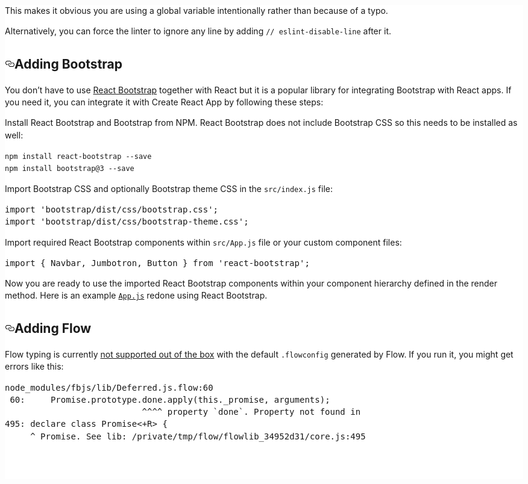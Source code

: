 <p>This makes it obvious you are using a global variable intentionally rather than because of a typo.</p>
<p>Alternatively, you can force the linter to ignore any line by adding <code>// eslint-disable-line</code> after it.</p>
<h2><a href="#adding-bootstrap" aria-hidden="true" class="anchor" id="user-content-adding-bootstrap"><svg aria-hidden="true" class="octicon octicon-link" height="16" version="1.1" viewBox="0 0 16 16" width="16"><path fill-rule="evenodd" d="M4 9h1v1H4c-1.5 0-3-1.69-3-3.5S2.55 3 4 3h4c1.45 0 3 1.69 3 3.5 0 1.41-.91 2.72-2 3.25V8.59c.58-.45 1-1.27 1-2.09C10 5.22 8.98 4 8 4H4c-.98 0-2 1.22-2 2.5S3 9 4 9zm9-3h-1v1h1c1 0 2 1.22 2 2.5S13.98 12 13 12H9c-.98 0-2-1.22-2-2.5 0-.83.42-1.64 1-2.09V6.25c-1.09.53-2 1.84-2 3.25C6 11.31 7.55 13 9 13h4c1.45 0 3-1.69 3-3.5S14.5 6 13 6z"></path></svg></a>Adding Bootstrap</h2>
<p>You don’t have to use <a href="https://react-bootstrap.github.io" rel="nofollow">React Bootstrap</a> together with React but it is a popular library for integrating Bootstrap with React apps. If you need it, you can integrate it with Create React App by following these steps:</p>
<p>Install React Bootstrap and Bootstrap from NPM. React Bootstrap does not include Bootstrap CSS so this needs to be installed as well:</p>
<pre><code>npm install react-bootstrap --save<font></font>
npm install bootstrap@3 --save<font></font>
</code></pre>
<p>Import Bootstrap CSS and optionally Bootstrap theme CSS in the <code>src/index.js</code> file:</p>
<div class="highlight highlight-source-js"><pre><span class="pl-k">import</span> <span class="pl-s"><span class="pl-pds">'</span>bootstrap/dist/css/bootstrap.css<span class="pl-pds">'</span></span>;
<span class="pl-k">import</span> <span class="pl-s"><span class="pl-pds">'</span>bootstrap/dist/css/bootstrap-theme.css<span class="pl-pds">'</span></span>;</pre></div>
<p>Import required React Bootstrap components within <code>src/App.js</code> file or your custom component files:</p>
<div class="highlight highlight-source-js"><pre><span class="pl-k">import</span> { <span class="pl-smi">Navbar</span>, <span class="pl-smi">Jumbotron</span>, <span class="pl-smi">Button</span> } <span class="pl-k">from</span> <span class="pl-s"><span class="pl-pds">'</span>react-bootstrap<span class="pl-pds">'</span></span>;</pre></div>
<p>Now you are ready to use the imported React Bootstrap components within your component hierarchy defined in the render method. Here is an example <a href="https://gist.githubusercontent.com/gaearon/85d8c067f6af1e56277c82d19fd4da7b/raw/6158dd991b67284e9fc8d70b9d973efe87659d72/App.js" rel="nofollow"><code>App.js</code></a> redone using React Bootstrap.</p>
<h2><a href="#adding-flow" aria-hidden="true" class="anchor" id="user-content-adding-flow"><svg aria-hidden="true" class="octicon octicon-link" height="16" version="1.1" viewBox="0 0 16 16" width="16"><path fill-rule="evenodd" d="M4 9h1v1H4c-1.5 0-3-1.69-3-3.5S2.55 3 4 3h4c1.45 0 3 1.69 3 3.5 0 1.41-.91 2.72-2 3.25V8.59c.58-.45 1-1.27 1-2.09C10 5.22 8.98 4 8 4H4c-.98 0-2 1.22-2 2.5S3 9 4 9zm9-3h-1v1h1c1 0 2 1.22 2 2.5S13.98 12 13 12H9c-.98 0-2-1.22-2-2.5 0-.83.42-1.64 1-2.09V6.25c-1.09.53-2 1.84-2 3.25C6 11.31 7.55 13 9 13h4c1.45 0 3-1.69 3-3.5S14.5 6 13 6z"></path></svg></a>Adding Flow</h2>
<p>Flow typing is currently <a href="https://github.com/facebookincubator/create-react-app/issues/72">not supported out of the box</a> with the default <code>.flowconfig</code> generated by Flow. If you run it, you might get errors like this:</p>
<div class="highlight highlight-source-js"><pre>node_modules<span class="pl-k">/</span>fbjs<span class="pl-k">/</span>lib<span class="pl-k">/</span><span class="pl-smi">Deferred</span>.<span class="pl-smi">js</span>.<span class="pl-smi">flow</span><span class="pl-k">:</span><span class="pl-c1">60</span>
 <span class="pl-c1">60</span><span class="pl-k">:</span>     <span class="pl-c1">Promise</span>.<span class="pl-c1">prototype</span>.<span class="pl-smi">done</span>.<span class="pl-c1">apply</span>(<span class="pl-c1">this</span>.<span class="pl-smi">_promise</span>, <span class="pl-c1">arguments</span>);
                           <span class="pl-k">^^^^</span> property <span class="pl-s"><span class="pl-pds">`</span>done<span class="pl-pds">`</span></span>. <span class="pl-smi">Property</span> not found <span class="pl-k">in</span>
<span class="pl-c1">495</span><span class="pl-k">:</span> declare <span class="pl-k">class</span> <span class="pl-en">Promise</span><span class="pl-k">&lt;</span><span class="pl-k">+</span><span class="pl-c1">R</span><span class="pl-k">&gt;</span> {
     <span class="pl-k">^</span> <span class="pl-c1">Promise</span>. <span class="pl-smi">See</span> lib<span class="pl-k">:</span><span class="pl-sr"> <span class="pl-pds">/</span>private<span class="pl-pds">/</span></span>tmp<span class="pl-k">/</span>flow<span class="pl-k">/</span>flowlib_34952d31<span class="pl-k">/</span><span class="pl-smi">core</span>.<span class="pl-smi">js</span><span class="pl-k">:</span><span class="pl-c1">495</span><font></font>
<font></font>